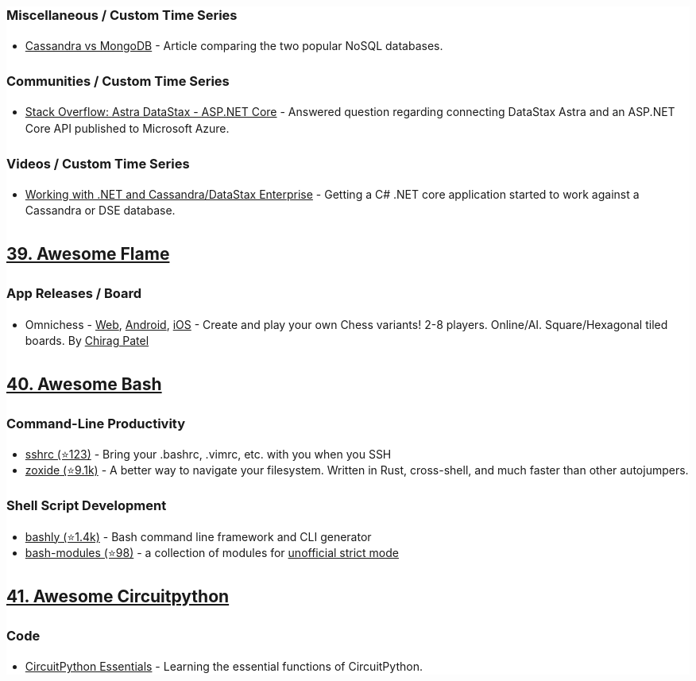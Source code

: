 ### Miscellaneous / Custom Time Series

*   [Cassandra vs MongoDB](https://www.spec-india.com/blog/cassandra-vs-mongodb) - Article comparing the two popular NoSQL databases.

### Communities / Custom Time Series

*   [Stack Overflow: Astra DataStax - ASP.NET Core](https://stackoverflow.com/questions/66506642/astra-datastax-asp-net-core-secure-connect-bundle-zip-file-working-in-loca) - Answered question regarding connecting DataStax Astra and an ASP.NET Core API published to Microsoft Azure.

### Videos / Custom Time Series

*   [Working with .NET and Cassandra/DataStax Enterprise](https://www.youtube.com/watch?v=7W1tOmfREnw) - Getting a C# .NET core application started to work against a Cassandra or DSE database.

## [39. Awesome Flame](/content/flame-engine/awesome-flame/week/README.md)

### App Releases / Board

*   Omnichess - [Web](https://www.omnichess.club), [Android](https://play.google.com/store/apps/details?id=club.omnichess), [iOS](https://apps.apple.com/us/app/omnichess/id1593756511) - Create and play your own Chess variants! 2-8 players. Online/AI. Square/Hexagonal tiled boards. By [Chirag Patel](https://github.com/orgs/Omnimind-Ltd)

## [40. Awesome Bash](/content/awesome-lists/awesome-bash/week/README.md)

### Command-Line Productivity

*   [sshrc (⭐123)](https://github.com/cdown/sshrc) - Bring your .bashrc, .vimrc, etc. with you when you SSH
*   [zoxide (⭐9.1k)](https://github.com/ajeetdsouza/zoxide) - A better way to navigate your filesystem. Written in Rust, cross-shell, and much faster than other autojumpers.

### Shell Script Development

*   [bashly (⭐1.4k)](https://github.com/DannyBen/bashly) - Bash command line framework and CLI generator
*   [bash-modules (⭐98)](https://github.com/vlisivka/bash-modules) - a collection of modules for [unofficial strict mode](http://redsymbol.net/articles/unofficial-bash-strict-mode/)

## [41. Awesome Circuitpython](/content/adafruit/awesome-circuitpython/week/README.md)

### Code

*   [CircuitPython Essentials](https://learn.adafruit.com/circuitpython-essentials) - Learning the essential functions of CircuitPython.
